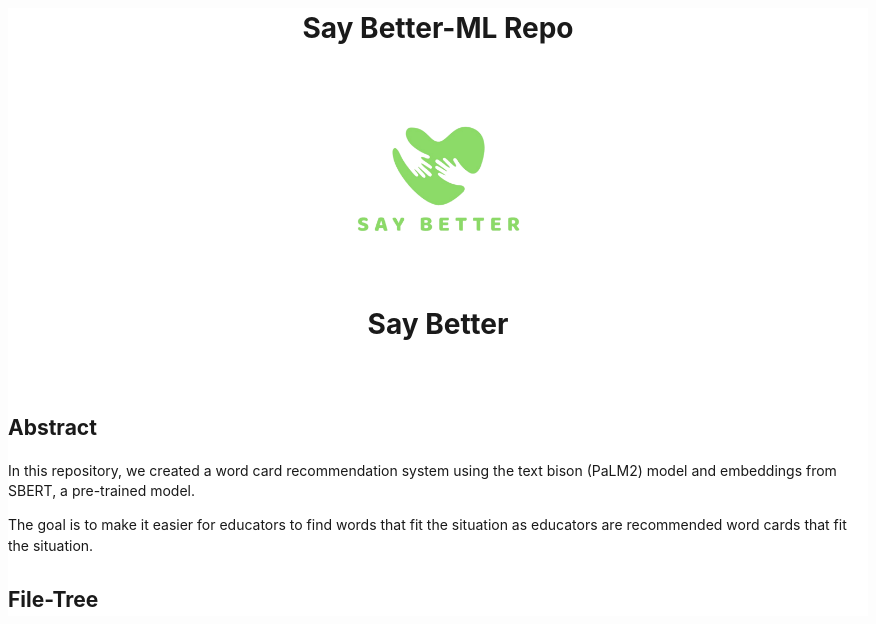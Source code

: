 # <center>Say Better-ML Repo</center>

<br>
<p align="center">
<img src="./image/Say-Better_logo1.png" width="200px" alt="SayBetter Logo" />
</p>

<h1 align="center">Say Better</h1>

<br>

## Abstract

In this repository, we created a word card recommendation system using the text bison (PaLM2) model and embeddings from SBERT, a pre-trained model.


The goal is to make it easier for educators to find words that fit the situation as educators are recommended word cards that fit the situation.

## File-Tree
